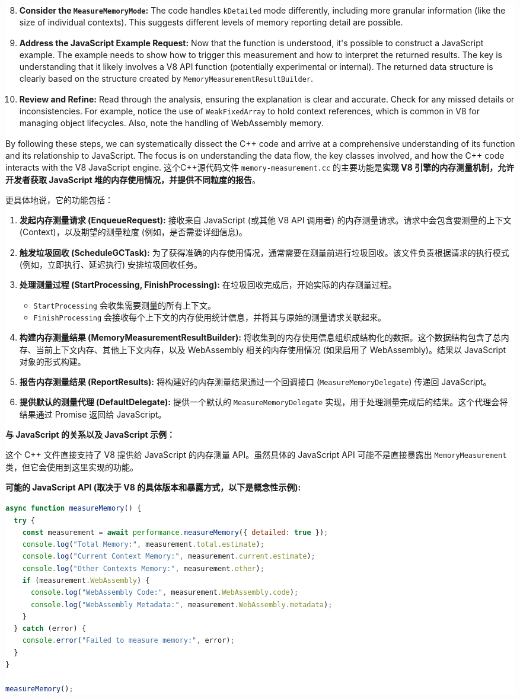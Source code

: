 8. **Consider the `MeasureMemoryMode`:**  The code handles `kDetailed` mode differently, including more granular information (like the size of individual contexts). This suggests different levels of memory reporting detail are possible.

9. **Address the JavaScript Example Request:** Now that the function is understood, it's possible to construct a JavaScript example. The example needs to show how to trigger this measurement and how to interpret the returned results. The key is understanding that it likely involves a V8 API function (potentially experimental or internal). The returned data structure is clearly based on the structure created by `MemoryMeasurementResultBuilder`.

10. **Review and Refine:** Read through the analysis, ensuring the explanation is clear and accurate. Check for any missed details or inconsistencies. For example, notice the use of `WeakFixedArray` to hold context references, which is common in V8 for managing object lifecycles. Also, note the handling of WebAssembly memory.

By following these steps, we can systematically dissect the C++ code and arrive at a comprehensive understanding of its function and its relationship to JavaScript. The focus is on understanding the data flow, the key classes involved, and how the C++ code interacts with the V8 JavaScript engine.
这个C++源代码文件 `memory-measurement.cc` 的主要功能是**实现 V8 引擎的内存测量机制，允许开发者获取 JavaScript 堆的内存使用情况，并提供不同粒度的报告**。

更具体地说，它的功能包括：

1. **发起内存测量请求 (EnqueueRequest):**  接收来自 JavaScript (或其他 V8 API 调用者) 的内存测量请求。请求中会包含要测量的上下文 (Context)，以及期望的测量粒度 (例如，是否需要详细信息)。

2. **触发垃圾回收 (ScheduleGCTask):** 为了获得准确的内存使用情况，通常需要在测量前进行垃圾回收。该文件负责根据请求的执行模式 (例如，立即执行、延迟执行) 安排垃圾回收任务。

3. **处理测量过程 (StartProcessing, FinishProcessing):**  在垃圾回收完成后，开始实际的内存测量过程。
    * `StartProcessing` 会收集需要测量的所有上下文。
    * `FinishProcessing` 会接收每个上下文的内存使用统计信息，并将其与原始的测量请求关联起来。

4. **构建内存测量结果 (MemoryMeasurementResultBuilder):**  将收集到的内存使用信息组织成结构化的数据。这个数据结构包含了总内存、当前上下文内存、其他上下文内存，以及 WebAssembly 相关的内存使用情况 (如果启用了 WebAssembly)。结果以 JavaScript 对象的形式构建。

5. **报告内存测量结果 (ReportResults):**  将构建好的内存测量结果通过一个回调接口 (`MeasureMemoryDelegate`) 传递回 JavaScript。

6. **提供默认的测量代理 (DefaultDelegate):**  提供一个默认的 `MeasureMemoryDelegate` 实现，用于处理测量完成后的结果。这个代理会将结果通过 Promise 返回给 JavaScript。

**与 JavaScript 的关系以及 JavaScript 示例：**

这个 C++ 文件直接支持了 V8 提供给 JavaScript 的内存测量 API。虽然具体的 JavaScript API 可能不是直接暴露出 `MemoryMeasurement` 类，但它会使用到这里实现的功能。

**可能的 JavaScript API (取决于 V8 的具体版本和暴露方式，以下是概念性示例):**

```javascript
async function measureMemory() {
  try {
    const measurement = await performance.measureMemory({ detailed: true });
    console.log("Total Memory:", measurement.total.estimate);
    console.log("Current Context Memory:", measurement.current.estimate);
    console.log("Other Contexts Memory:", measurement.other);
    if (measurement.WebAssembly) {
      console.log("WebAssembly Code:", measurement.WebAssembly.code);
      console.log("WebAssembly Metadata:", measurement.WebAssembly.metadata);
    }
  } catch (error) {
    console.error("Failed to measure memory:", error);
  }
}

measureMemory();
```
